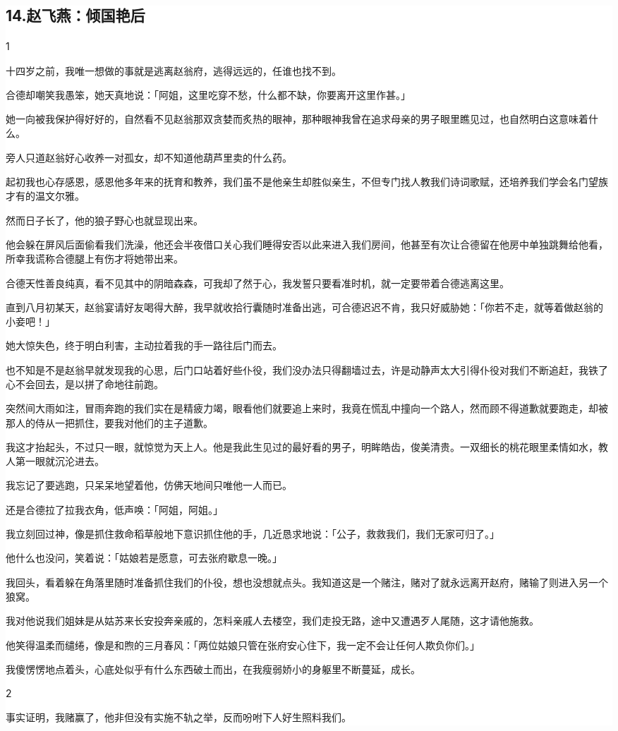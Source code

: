 ## 14.赵飞燕：倾国艳后
1


十四岁之前，我唯一想做的事就是逃离赵翁府，逃得远远的，任谁也找不到。


合德却嘲笑我愚笨，她天真地说：「阿姐，这里吃穿不愁，什么都不缺，你要离开这里作甚。」


她一向被我保护得好好的，自然看不见赵翁那双贪婪而炙热的眼神，那种眼神我曾在追求母亲的男子眼里瞧见过，也自然明白这意味着什么。


旁人只道赵翁好心收养一对孤女，却不知道他葫芦里卖的什么药。


起初我也心存感恩，感恩他多年来的抚育和教养，我们虽不是他亲生却胜似亲生，不但专门找人教我们诗词歌赋，还培养我们学会名门望族才有的温文尔雅。


然而日子长了，他的狼子野心也就显现出来。


他会躲在屏风后面偷看我们洗澡，他还会半夜借口关心我们睡得安否以此来进入我们房间，他甚至有次让合德留在他房中单独跳舞给他看，所幸我谎称合德腿上有伤才将她带出来。


合德天性善良纯真，看不见其中的阴暗森森，可我却了然于心，我发誓只要看准时机，就一定要带着合德逃离这里。


直到八月初某天，赵翁宴请好友喝得大醉，我早就收拾行囊随时准备出逃，可合德迟迟不肯，我只好威胁她：「你若不走，就等着做赵翁的小妾吧！」


她大惊失色，终于明白利害，主动拉着我的手一路往后门而去。


也不知是不是赵翁早就发现我的心思，后门口站着好些仆役，我们没办法只得翻墙过去，许是动静声太大引得仆役对我们不断追赶，我铁了心不会回去，是以拼了命地往前跑。


突然间大雨如注，冒雨奔跑的我们实在是精疲力竭，眼看他们就要追上来时，我竟在慌乱中撞向一个路人，然而顾不得道歉就要跑走，却被那人的侍从一把抓住，要我对他们的主子道歉。


我这才抬起头，不过只一眼，就惊觉为天上人。他是我此生见过的最好看的男子，明眸皓齿，俊美清贵。一双细长的桃花眼里柔情如水，教人第一眼就沉沦进去。


我忘记了要逃跑，只呆呆地望着他，仿佛天地间只唯他一人而已。


还是合德拉了拉我衣角，低声唤：「阿姐，阿姐。」


我立刻回过神，像是抓住救命稻草般地下意识抓住他的手，几近恳求地说：「公子，救救我们，我们无家可归了。」


他什么也没问，笑着说：「姑娘若是愿意，可去张府歇息一晚。」


我回头，看着躲在角落里随时准备抓住我们的仆役，想也没想就点头。我知道这是一个赌注，赌对了就永远离开赵府，赌输了则进入另一个狼窝。


我对他说我们姐妹是从姑苏来长安投奔亲戚的，怎料亲戚人去楼空，我们走投无路，途中又遭遇歹人尾随，这才请他施救。


他笑得温柔而缱绻，像是和煦的三月春风：「两位姑娘只管在张府安心住下，我一定不会让任何人欺负你们。」


我傻愣愣地点着头，心底处似乎有什么东西破土而出，在我瘦弱娇小的身躯里不断蔓延，成长。


2


事实证明，我赌赢了，他非但没有实施不轨之举，反而吩咐下人好生照料我们。
